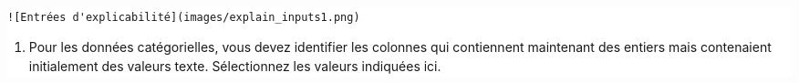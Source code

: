     ![Entrées d'explicabilité](images/explain_inputs1.png)

1.  Pour les données catégorielles, vous devez identifier les colonnes qui contiennent maintenant des entiers mais contenaient initialement des valeurs texte. Sélectionnez les valeurs indiquées ici.
